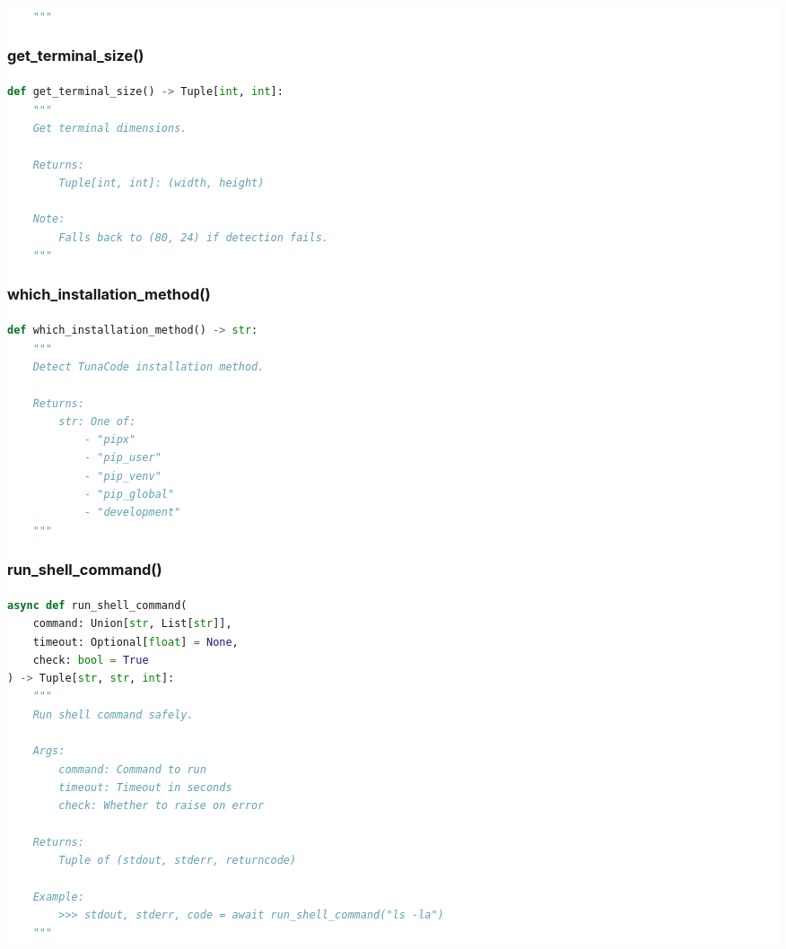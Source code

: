 ```python
    """
```

### get_terminal_size()
```python
def get_terminal_size() -> Tuple[int, int]:
    """
    Get terminal dimensions.

    Returns:
        Tuple[int, int]: (width, height)

    Note:
        Falls back to (80, 24) if detection fails.
    """
```

### which_installation_method()
```python
def which_installation_method() -> str:
    """
    Detect TunaCode installation method.

    Returns:
        str: One of:
            - "pipx"
            - "pip_user"
            - "pip_venv"
            - "pip_global"
            - "development"
    """
```

### run_shell_command()
```python
async def run_shell_command(
    command: Union[str, List[str]],
    timeout: Optional[float] = None,
    check: bool = True
) -> Tuple[str, str, int]:
    """
    Run shell command safely.

    Args:
        command: Command to run
        timeout: Timeout in seconds
        check: Whether to raise on error

    Returns:
        Tuple of (stdout, stderr, returncode)

    Example:
        >>> stdout, stderr, code = await run_shell_command("ls -la")
    """
```
